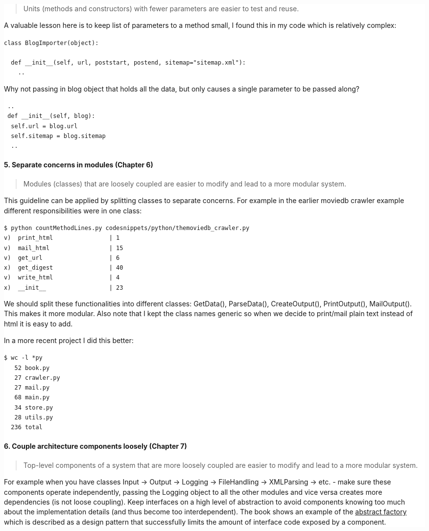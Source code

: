 > Units (methods and constructors) with fewer parameters are easier to test and reuse.

A valuable lesson here is to keep list of parameters to a method small, I found this in my code which is relatively complex: 

    class BlogImporter(object):

      def __init__(self, url, poststart, postend, sitemap="sitemap.xml"):
        ..

Why not passing in blog object that holds all the data, but only causes a single parameter to be passed along?

     ..
     def __init__(self, blog):
      self.url = blog.url
      self.sitemap = blog.sitemap
      ..

#### 5. Separate concerns in modules (Chapter 6)

> Modules (classes) that are loosely coupled are easier to modify and lead to a more modular system.

This guideline can be applied by splitting classes to separate concerns. For example in the earlier moviedb crawler example different responsibilities were in one class:

    $ python countMethodLines.py codesnippets/python/themoviedb_crawler.py
    v)  print_html                | 1
    v)  mail_html                 | 15
    v)  get_url                   | 6
    x)  get_digest                | 40 
    v)  write_html                | 4
    x)  __init__                  | 23

We should split these functionalities into different classes: GetData(), ParseData(), CreateOutput(), PrintOutput(), MailOutput(). This makes it more modular. Also note that I kept the class names generic so when we decide to print/mail plain text instead of html it is easy to add.

In a more recent project I did this better: 

    $ wc -l *py
       52 book.py
       27 crawler.py
       27 mail.py
       68 main.py
       34 store.py
       28 utils.py
      236 total

#### 6. Couple architecture components loosely (Chapter 7)

> Top-level components of a system that are more loosely coupled are easier to modify and lead to a more modular system.

For example when you have classes Input -> Output -> Logging -> FileHandling -> XMLParsing -> etc. - make sure these components operate independently, passing the Logging object to all the other modules and vice versa creates more dependencies (is not loose coupling). Keep interfaces on a high level of abstraction to avoid components knowing too much about the implementation details (and thus become too interdependent). The book shows an example of the [abstract factory](https://en.wikipedia.org/wiki/Abstract_factory_pattern) which is described as a design pattern that successfully limits the amount of interface code exposed by a component.
